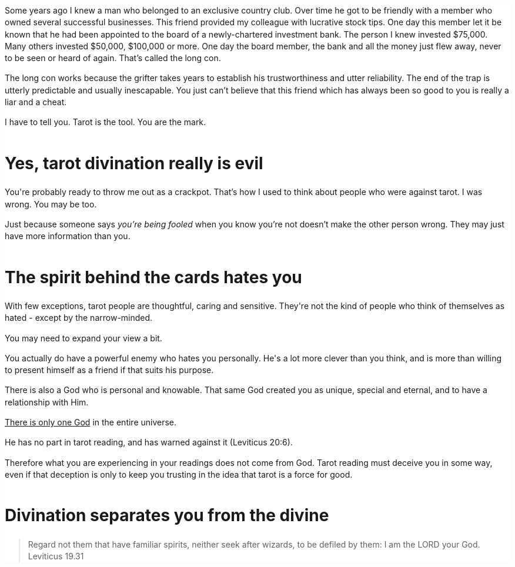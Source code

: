 Some years ago I knew a man who belonged to an exclusive country club. Over time he got to be friendly with a member who owned several successful businesses. This friend provided my colleague with lucrative stock tips. One day this member let it be known that he had been appointed to the board of a newly-chartered investment bank. The person I knew invested $75,000. Many others invested $50,000, $100,000 or more. One day the board member, the bank and all the money just flew away, never to be seen or heard of again. That’s called the long con.

The long con works because the grifter takes years to establish his trustworthiness and utter reliability. The end of the trap is utterly predictable and usually inescapable. You just can’t believe that this friend which has always been so good to you is really a liar and a cheat.

I have to tell you. Tarot is the tool. You are the mark.



# Yes, tarot divination really is evil


You're probably ready to throw me out as a crackpot.  That’s how I used to think about people who were against tarot. I was wrong. You may be too.

Just because someone says _you’re being fooled_ when you know you’re not doesn’t make the other person wrong.  They may just have more information than you.



# The spirit behind the cards hates you



With few exceptions, tarot people are thoughtful, caring and sensitive. They're not the kind of people who think of themselves as hated - except by the narrow-minded. 

You may need to expand your view a bit. 

You actually do have a powerful enemy who hates you personally.  He's a lot more clever than you think, and is more than willing to present himself as a friend if that suits his purpose.

There is also a God who is personal and knowable. That same God created you as unique, special and eternal, and to have a relationship with Him.


[There is only one God](/faith/) in the entire universe. 

He has no part in tarot reading, and has warned against it (Leviticus 20:6). 

Therefore what you are experiencing in your readings does not come from God.  Tarot reading must deceive you in some way, even if that deception is only to keep you trusting in the idea that tarot is a force for good.



# Divination separates you from the divine



> Regard not them that have familiar spirits, neither seek after wizards, to be defiled by them: I am the LORD your God. Leviticus 19.31
